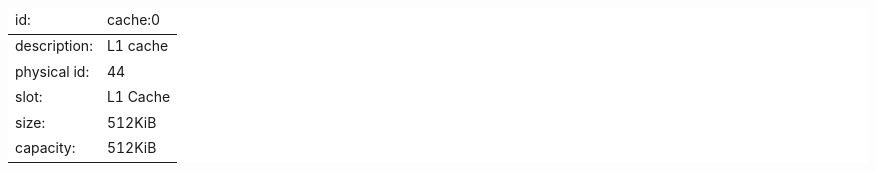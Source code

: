 <table class="node" summary="attributes of cache:0" width="100%">

<thead>

<tr>

<td class="first">id:</td>

<td class="second">

<div class="id">cache:0</div>

</td>

</tr>

</thead>

<tbody>

<tr>

<td class="first">description:</td>

<td class="second">L1 cache</td>

</tr>

<tr>

<td class="first">physical id:</td>

<td class="second">

<div class="id">44</div>

</td>

</tr>

<tr>

<td class="first">slot:</td>

<td class="second">L1 Cache</td>

</tr>

<tr>

<td class="first">size:</td>

<td class="second">512KiB</td>

</tr>

<tr>

<td class="first">capacity:</td>

<td class="second">512KiB</td>

</tr>

<tr>
